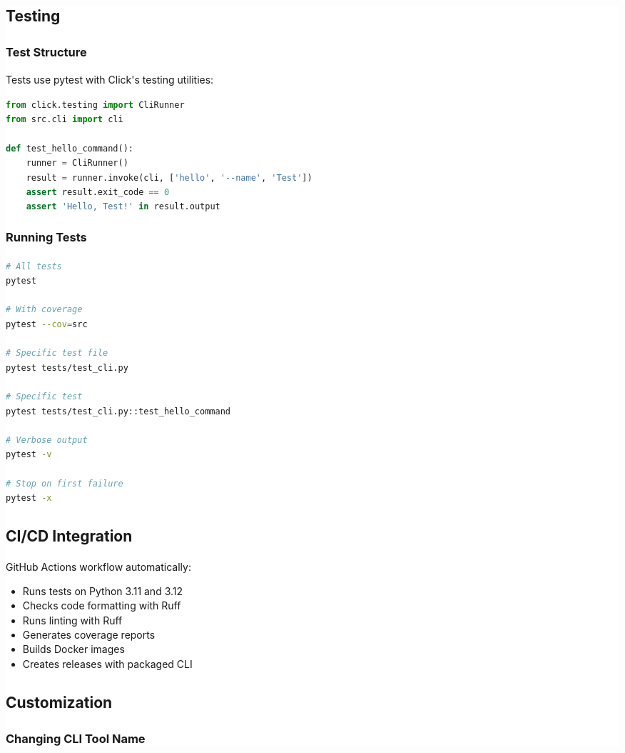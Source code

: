 ## Testing

### Test Structure

Tests use pytest with Click's testing utilities:
```python
from click.testing import CliRunner
from src.cli import cli

def test_hello_command():
    runner = CliRunner()
    result = runner.invoke(cli, ['hello', '--name', 'Test'])
    assert result.exit_code == 0
    assert 'Hello, Test!' in result.output
```

### Running Tests

```bash
# All tests
pytest

# With coverage
pytest --cov=src

# Specific test file
pytest tests/test_cli.py

# Specific test
pytest tests/test_cli.py::test_hello_command

# Verbose output
pytest -v

# Stop on first failure
pytest -x
```

## CI/CD Integration

GitHub Actions workflow automatically:
- Runs tests on Python 3.11 and 3.12
- Checks code formatting with Ruff
- Runs linting with Ruff
- Generates coverage reports
- Builds Docker images
- Creates releases with packaged CLI

## Customization

### Changing CLI Tool Name
